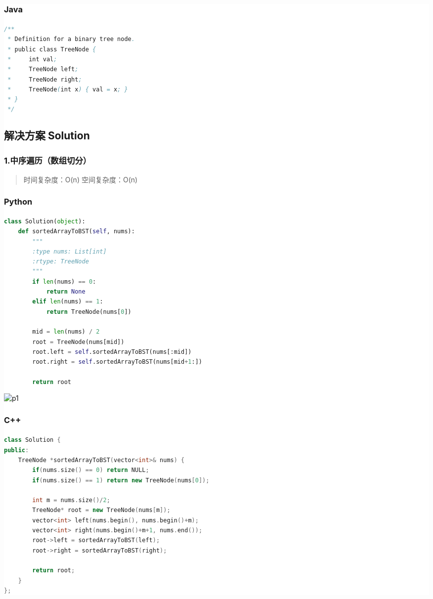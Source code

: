 ### Java

```java
/**
 * Definition for a binary tree node.
 * public class TreeNode {
 *     int val;
 *     TreeNode left;
 *     TreeNode right;
 *     TreeNode(int x) { val = x; }
 * }
 */
```

## 解决方案 Solution

### 1.中序遍历（数组切分）

> 时间复杂度：O(n)
> 空间复杂度：O(n)

### Python


```python
class Solution(object):
    def sortedArrayToBST(self, nums):
        """
        :type nums: List[int]
        :rtype: TreeNode
        """
        if len(nums) == 0:
            return None
        elif len(nums) == 1:
            return TreeNode(nums[0])
        
        mid = len(nums) / 2
        root = TreeNode(nums[mid])
        root.left = self.sortedArrayToBST(nums[:mid])
        root.right = self.sortedArrayToBST(nums[mid+1:])
        
        return root
```

![p1](https://github.com/Decalogue/AlgorithmMap/blob/master/img/leetcode/108_p1.png)

### C++

```c++
class Solution {
public:
    TreeNode *sortedArrayToBST(vector<int>& nums) {
        if(nums.size() == 0) return NULL;
        if(nums.size() == 1) return new TreeNode(nums[0]);
        
        int m = nums.size()/2;
        TreeNode* root = new TreeNode(nums[m]);
        vector<int> left(nums.begin(), nums.begin()+m);
        vector<int> right(nums.begin()+m+1, nums.end());
        root->left = sortedArrayToBST(left);
        root->right = sortedArrayToBST(right);
        
        return root;
    }
};
```
